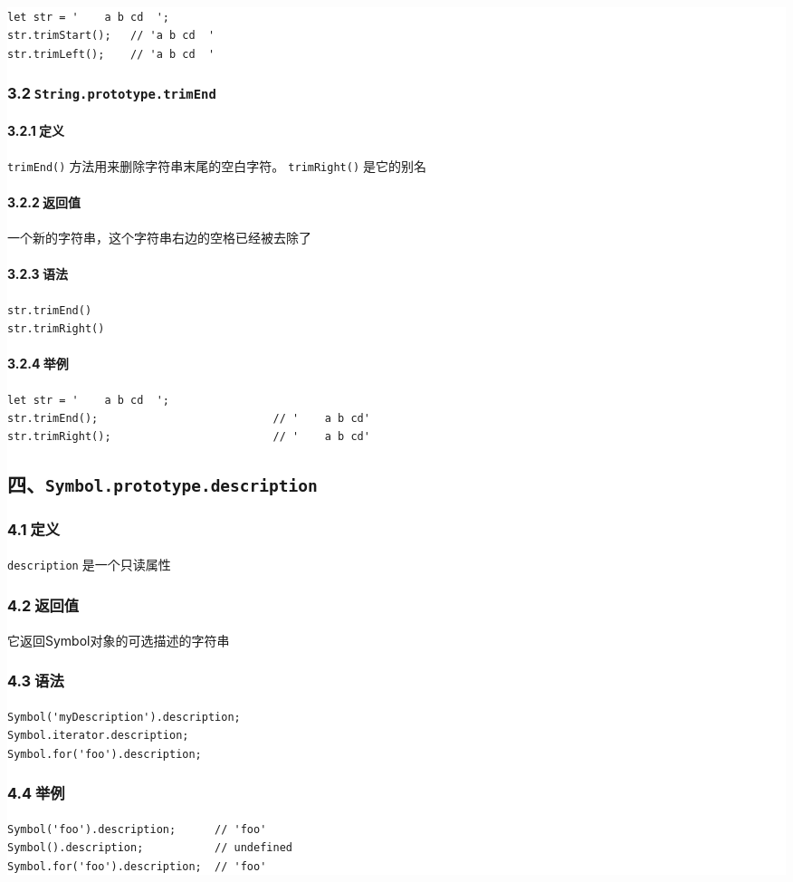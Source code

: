 ```
let str = '    a b cd  ';
str.trimStart();   // 'a b cd  '
str.trimLeft();    // 'a b cd  '
```

### 3.2 `String.prototype.trimEnd`

#### 3.2.1 定义

`trimEnd()` 方法用来删除字符串末尾的空白字符。 `trimRight()` 是它的别名

#### 3.2.2 返回值

一个新的字符串，这个字符串右边的空格已经被去除了

#### 3.2.3 语法

```
str.trimEnd()
str.trimRight()
```

#### 3.2.4 举例

```
let str = '    a b cd  ';
str.trimEnd();                           // '    a b cd'
str.trimRight();                         // '    a b cd'
```

## 四、`Symbol.prototype.description`

### 4.1 定义

`description` 是一个只读属性

### 4.2 返回值

它返回Symbol对象的可选描述的字符串

### 4.3 语法

```
Symbol('myDescription').description;
Symbol.iterator.description;
Symbol.for('foo').description;
```

### 4.4 举例

```
Symbol('foo').description;      // 'foo'
Symbol().description;           // undefined
Symbol.for('foo').description;  // 'foo'
```
